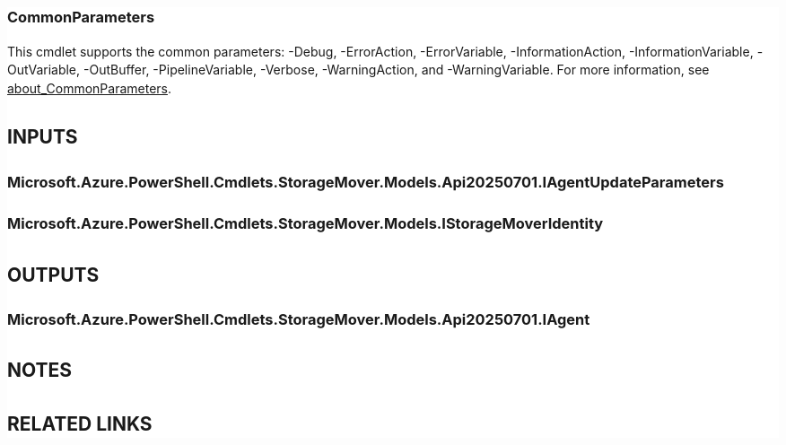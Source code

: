 ### CommonParameters
This cmdlet supports the common parameters: -Debug, -ErrorAction, -ErrorVariable, -InformationAction, -InformationVariable, -OutVariable, -OutBuffer, -PipelineVariable, -Verbose, -WarningAction, and -WarningVariable. For more information, see [about_CommonParameters](http://go.microsoft.com/fwlink/?LinkID=113216).

## INPUTS

### Microsoft.Azure.PowerShell.Cmdlets.StorageMover.Models.Api20250701.IAgentUpdateParameters

### Microsoft.Azure.PowerShell.Cmdlets.StorageMover.Models.IStorageMoverIdentity

## OUTPUTS

### Microsoft.Azure.PowerShell.Cmdlets.StorageMover.Models.Api20250701.IAgent

## NOTES

## RELATED LINKS
